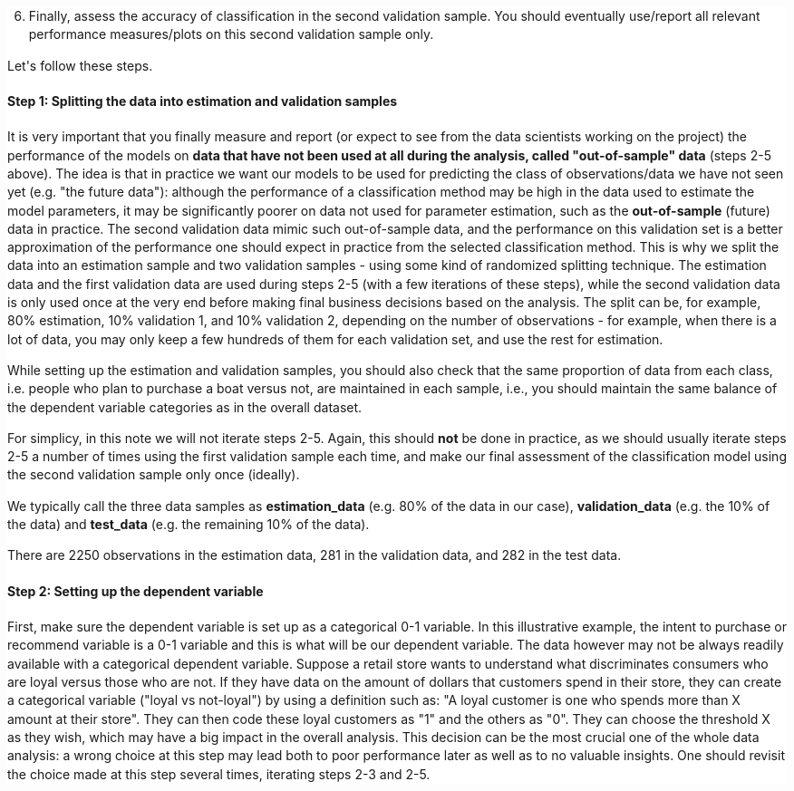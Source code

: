 6. Finally, assess the accuracy of classification in the second validation sample.  You should eventually use/report all relevant performance measures/plots on this second validation sample only.

Let's follow these steps.

#### Step 1: Splitting the data into estimation and validation samples

It is very important that you finally measure and report (or expect to see from the data scientists working on the project) the performance of the models on **data that have not been used at all during the analysis, called "out-of-sample" data** (steps 2-5 above). The idea is that in practice we want our models to be used for predicting the class of observations/data we have not seen yet (e.g. "the future data"): although the performance of a classification method may be high in the data used to estimate the model parameters, it may be significantly poorer on data not used for parameter estimation, such as the **out-of-sample** (future) data in practice. The second validation data mimic such out-of-sample data, and the performance on this validation set is a better approximation of the performance one should expect in practice from the selected classification method.  This is why we split the data into an estimation sample and two validation samples  - using some kind of randomized splitting technique.  The estimation data and the first validation data are used during steps 2-5 (with a few iterations of these steps), while the second validation data is only used once at the very end before making final business decisions based on the analysis. The split can be, for example, 80% estimation, 10% validation 1, and 10% validation 2, depending on the number of observations - for example, when there is a lot of data, you may only keep a few hundreds of them for each validation set, and use the rest for estimation. 

While setting up the estimation and validation samples, you should also check that the same proportion of data from each class, i.e. people who plan to purchase a boat versus not, are maintained in each sample, i.e., you should maintain the same balance of the dependent variable categories as in the overall dataset. 

For simplicy, in this note we will  not iterate steps 2-5.  Again, this should **not** be done in practice, as we should usually iterate steps 2-5 a number of times using the first validation sample each time, and make our final assessment of the classification model using the second validation sample only once (ideally). 




We typically call the three data samples as **estimation_data** (e.g. 80% of the data in our case),  **validation_data**  (e.g. the 10% of the data) and **test_data** (e.g. the remaining 10% of the data).

There are 2250 observations in the estimation data, 
281 in the validation data, and 282 in the test data. 

#### Step 2: Setting up the dependent variable

First, make sure the dependent variable is set up as a categorical 0-1 variable. In this illustrative example, the intent to purchase or recommend variable is a 0-1 variable and this is what will be our dependent variable. The data however may not be always readily available with a categorical dependent variable. Suppose a retail store wants to understand what discriminates consumers who are  loyal versus those who are not. If they have data on the amount of  dollars that customers spend in their store, they can create a categorical variable ("loyal vs not-loyal") by using a definition such as: "A loyal customer is one who spends more than X amount at their store". They can then code these loyal customers as "1" and the others as "0". They can choose the threshold X as they wish, which may have a big impact in the overall analysis. This decision can be the most crucial one of the whole data analysis: a wrong choice at this step may lead both to poor performance later as well as to no valuable insights. One should revisit the choice made at this step several times, iterating steps 2-3 and 2-5.

